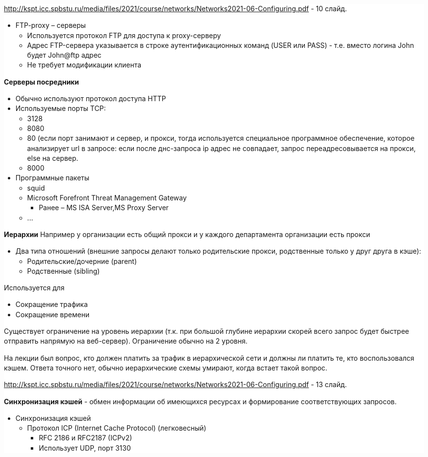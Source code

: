 http://kspt.icc.spbstu.ru/media/files/2021/course/networks/Networks2021-06-Configuring.pdf - 10 слайд.

- FTP-proxy – серверы
  - Используется протокол FTP для доступа к proxy-серверу
  - Адрес FTP-сервера указывается в строке аутентификационных команд (USER или PASS) - т.е. вместо логина John будет John@ftp адрес
  - Не требует модификации клиента



**Серверы посредники**

- Обычно используют протокол доступа HTTP
- Используемые порты TCP:
  - 3128
  - 8080
  - 80 (если порт занимают и сервер, и прокси, тогда используется специальное программное обеспечение, которое анализирует url в запросе: если после днс-запроса ip адрес не совпадает, запрос переадресовывается на прокси, else на сервер.
  - 8000
- Программные пакеты
  - squid
  - Microsoft Forefront Threat Management Gateway
    - Ранее – MS ISA Server,MS Proxy Server
  - ...

**Иерархии**
Например у организации есть общий прокси и у каждого департамента организации есть прокси

- Два типа отношений (внешние запросы делают только родительские прокси, родственные только у друг друга в кэше):
  - Родительские/дочерние (parent)
  - Родственные (sibling)

Используется для

- Сокращение трафика
- Сокращение времени

Существует ограничение на уровень иерархии (т.к. при большой глубине иерархии скорей всего запрос будет быстрее отправить напрямую на веб-сервер). Ограничение обычно на 2 уровня.

На лекции был вопрос, кто должен платить за трафик в иерархической сети и должны ли платить те, кто воспользовался кэшем. Ответа точного нет, обычно иерархические схемы умирают, когда встает такой вопрос.

http://kspt.icc.spbstu.ru/media/files/2021/course/networks/Networks2021-06-Configuring.pdf - 13 слайд.


**Синхронизация кэшей** - обмен информации об имеющихся ресурсах и формирование соответствующих запросов.

- Синхронизация кэшей
  - Протокол ICP (Internet Cache Protocol) (легковесный)
    - RFC 2186 и RFC2187 (ICPv2)
    - Использует UDP, порт 3130
